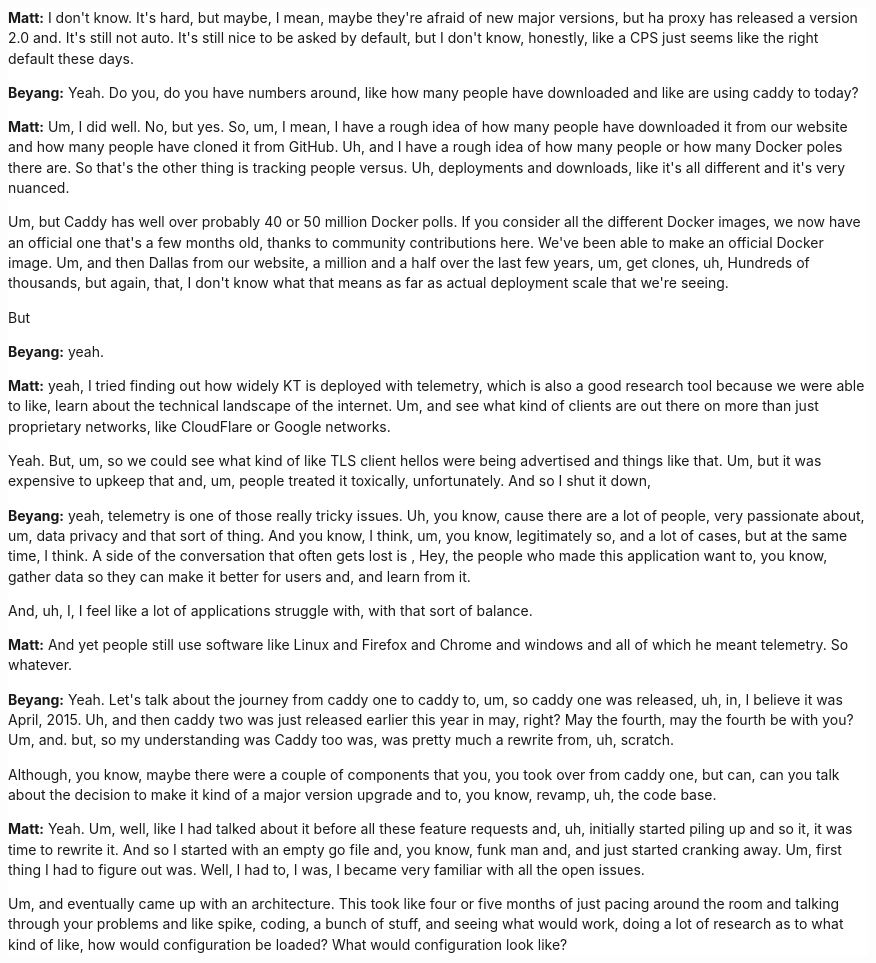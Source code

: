 **Matt:** I don't know. It's hard, but maybe, I mean, maybe they're afraid of new major versions, but ha proxy has released a version 2.0 and. It's still not auto. It's still nice to be asked by default, but I don't know, honestly, like a CPS just seems like the right default these days.

**Beyang:** Yeah. Do you, do you have numbers around, like how many people have downloaded and like are using caddy to today?

**Matt:** Um, I did well. No, but yes. So, um, I mean, I have a rough idea of how many people have downloaded it from our website and how many people have cloned it from GitHub. Uh, and I have a rough idea of how many people or how many Docker poles there are. So that's the other thing is tracking people versus. Uh, deployments and downloads, like it's all different and it's very nuanced.

Um, but Caddy has well over probably 40 or 50 million Docker polls. If you consider all the different Docker images, we now have an official one that's a few months old, thanks to community contributions here. We've been able to make an official Docker image. Um, and then Dallas from our website, a million and a half over the last few years, um, get clones, uh, Hundreds of thousands, but again, that, I don't know what that means as far as actual deployment scale that we're seeing.

But

**Beyang:** yeah.

**Matt:** yeah, I tried finding out how widely KT is deployed with telemetry, which is also a good research tool because we were able to like, learn about the technical landscape of the internet. Um, and see what kind of clients are out there on more than just proprietary networks, like CloudFlare or Google networks.

Yeah. But, um, so we could see what kind of like TLS client hellos were being advertised and things like that. Um, but it was expensive to upkeep that and, um, people treated it toxically, unfortunately. And so I shut it down,

**Beyang:** yeah, telemetry is one of those really tricky issues. Uh, you know, cause there are a lot of people, very passionate about, um,  data privacy and that sort of thing. And you know, I think, um, you know, legitimately so, and a lot of cases, but at the same time,  I think. A side of the conversation that often gets lost is , Hey, the people who made this application want to, you know, gather data so they can make it better for users and, and learn from it.

And, uh, I, I feel like a lot of applications struggle with, with that sort of balance.

**Matt:** And yet people still use software like Linux and Firefox and Chrome and windows and all of which he meant telemetry. So whatever.

**Beyang:** Yeah.   Let's talk about the journey from caddy one to caddy to, um, so caddy one was released, uh, in, I believe it was April, 2015. Uh, and then caddy two was just released earlier this year in may, right? May the fourth, may the fourth be with you? Um, and. but, so my understanding was Caddy too was, was pretty much a rewrite from, uh, scratch.

Although, you know, maybe there were a couple of components that you, you took over from caddy one, but can, can you talk about the decision to make it kind of a major version upgrade and to, you know, revamp, uh, the code base.

**Matt:** Yeah. Um, well, like I had talked about it before all these feature requests and, uh, initially started piling up and so it, it was time to rewrite it. And so I started with an empty go file and, you know, funk man and, and just started cranking away. Um, first thing I had to figure out was. Well, I had to, I was, I became very familiar with all the open issues.

Um, and eventually came up with an architecture. This took like four or five months of just pacing around the room and talking through your problems and like spike, coding, a bunch of stuff, and seeing what would work, doing a lot of research as to what kind of like, how would configuration be loaded? What would configuration look like?
